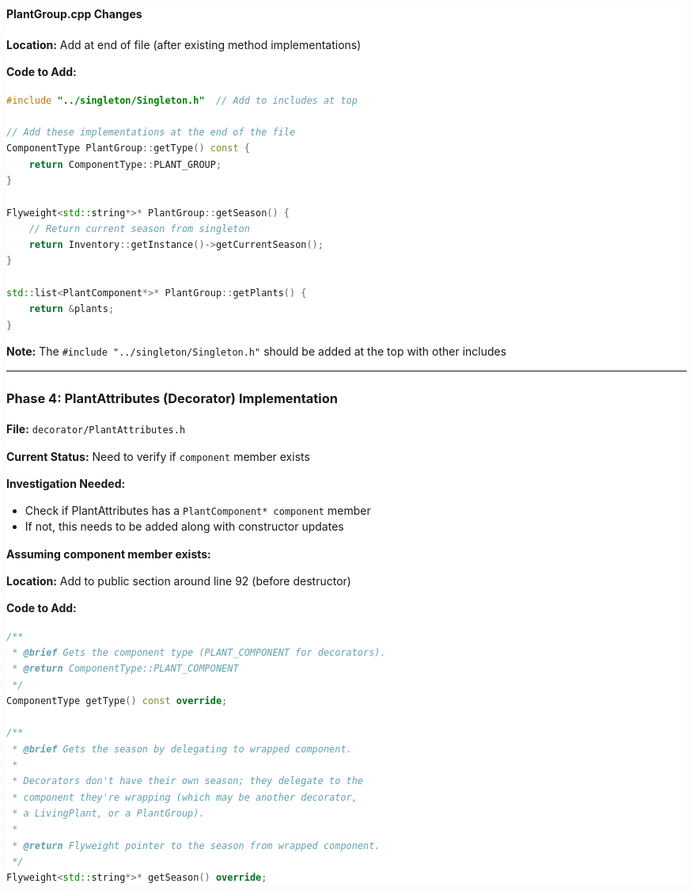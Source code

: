 #### PlantGroup.cpp Changes

**Location:** Add at end of file (after existing method implementations)

**Code to Add:**
```cpp
#include "../singleton/Singleton.h"  // Add to includes at top

// Add these implementations at the end of the file
ComponentType PlantGroup::getType() const {
    return ComponentType::PLANT_GROUP;
}

Flyweight<std::string*>* PlantGroup::getSeason() {
    // Return current season from singleton
    return Inventory::getInstance()->getCurrentSeason();
}

std::list<PlantComponent*>* PlantGroup::getPlants() {
    return &plants;
}
```

**Note:** The `#include "../singleton/Singleton.h"` should be added at the top with other includes

---

### Phase 4: PlantAttributes (Decorator) Implementation

**File:** `decorator/PlantAttributes.h`

**Current Status:** Need to verify if `component` member exists

**Investigation Needed:**
- Check if PlantAttributes has a `PlantComponent* component` member
- If not, this needs to be added along with constructor updates

**Assuming component member exists:**

**Location:** Add to public section around line 92 (before destructor)

**Code to Add:**
```cpp
/**
 * @brief Gets the component type (PLANT_COMPONENT for decorators).
 * @return ComponentType::PLANT_COMPONENT
 */
ComponentType getType() const override;

/**
 * @brief Gets the season by delegating to wrapped component.
 *
 * Decorators don't have their own season; they delegate to the
 * component they're wrapping (which may be another decorator,
 * a LivingPlant, or a PlantGroup).
 *
 * @return Flyweight pointer to the season from wrapped component.
 */
Flyweight<std::string*>* getSeason() override;
```
